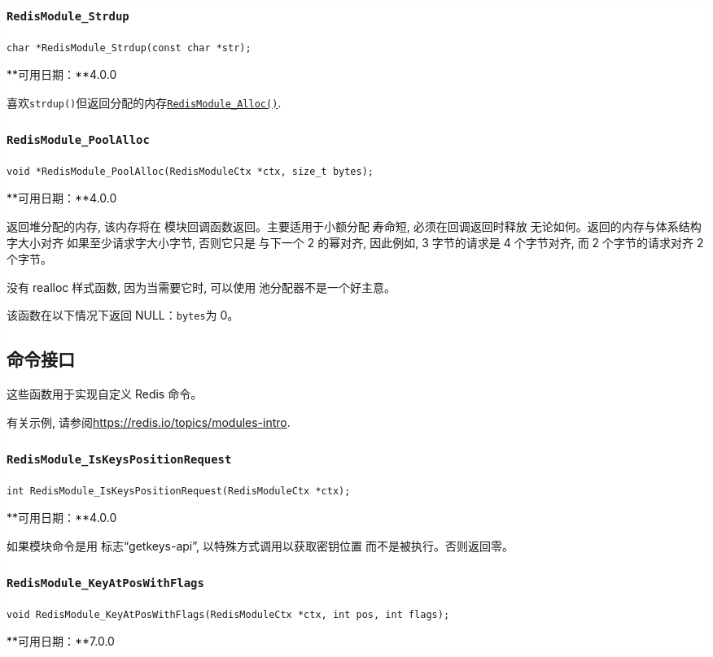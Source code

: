 <span id="RedisModule_Strdup"></span>

### `RedisModule_Strdup`

    char *RedisModule_Strdup(const char *str);

**可用日期：**4.0.0

喜欢`strdup()`但返回分配的内存[`RedisModule_Alloc()`](#RedisModule_Alloc).

<span id="RedisModule_PoolAlloc"></span>

### `RedisModule_PoolAlloc`

    void *RedisModule_PoolAlloc(RedisModuleCtx *ctx, size_t bytes);

**可用日期：**4.0.0

返回堆分配的内存, 该内存将在
模块回调函数返回。主要适用于小额分配
寿命短, 必须在回调返回时释放
无论如何。返回的内存与体系结构字大小对齐
如果至少请求字大小字节, 否则它只是
与下一个 2 的幂对齐, 因此例如, 3 字节的请求是
4 个字节对齐, 而 2 个字节的请求对齐 2 个字节。

没有 realloc 样式函数, 因为当需要它时, 可以使用
池分配器不是一个好主意。

该函数在以下情况下返回 NULL：`bytes`为 0。

<span id="section-commands-api"></span>

## 命令接口

这些函数用于实现自定义 Redis 命令。

有关示例, 请参阅<https://redis.io/topics/modules-intro>.

<span id="RedisModule_IsKeysPositionRequest"></span>

### `RedisModule_IsKeysPositionRequest`

    int RedisModule_IsKeysPositionRequest(RedisModuleCtx *ctx);

**可用日期：**4.0.0

如果模块命令是用
标志“getkeys-api”, 以特殊方式调用以获取密钥位置
而不是被执行。否则返回零。

<span id="RedisModule_KeyAtPosWithFlags"></span>

### `RedisModule_KeyAtPosWithFlags`

    void RedisModule_KeyAtPosWithFlags(RedisModuleCtx *ctx, int pos, int flags);

**可用日期：**7.0.0

